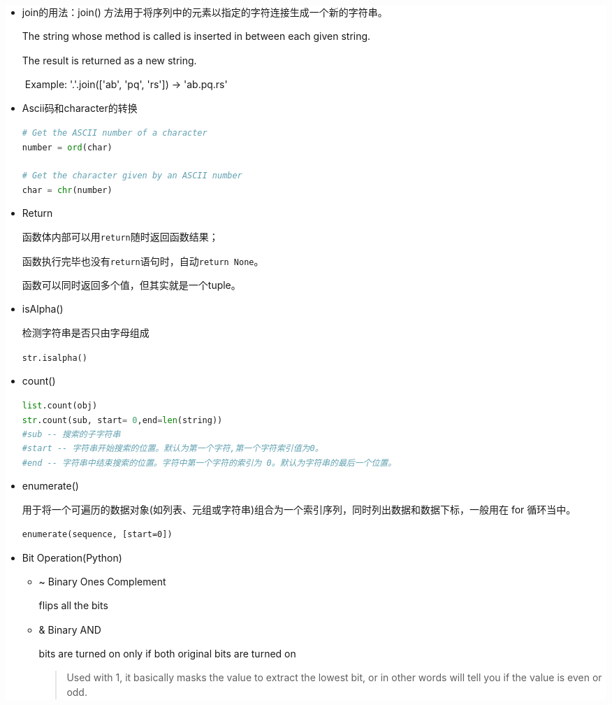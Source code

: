   





* join的用法：join() 方法用于将序列中的元素以指定的字符连接生成一个新的字符串。

  The string whose method is called is inserted in between each given string.

  The result is returned as a new string.

  ​    Example: '.'.join(['ab', 'pq', 'rs']) -> 'ab.pq.rs'

* Ascii码和character的转换

  ```python
  # Get the ASCII number of a character
  number = ord(char)
  
  # Get the character given by an ASCII number
  char = chr(number)
  ```

* Return

  函数体内部可以用`return`随时返回函数结果；

  函数执行完毕也没有`return`语句时，自动`return None`。

  函数可以同时返回多个值，但其实就是一个tuple。

* isAlpha()

  检测字符串是否只由字母组成

  `str.isalpha()`

* count()

  ```python
  list.count(obj)
  str.count(sub, start= 0,end=len(string))
  #sub -- 搜索的子字符串
  #start -- 字符串开始搜索的位置。默认为第一个字符,第一个字符索引值为0。
  #end -- 字符串中结束搜索的位置。字符中第一个字符的索引为 0。默认为字符串的最后一个位置。
  ```

* enumerate()

  用于将一个可遍历的数据对象(如列表、元组或字符串)组合为一个索引序列，同时列出数据和数据下标，一般用在 for 循环当中。

  `enumerate(sequence, [start=0])`

* Bit Operation(Python)

  * ~ Binary Ones Complement

    flips all the bits

  * & Binary AND

    bits are turned on only if both original bits are turned on

    > Used with 1, it basically masks the value to extract the lowest bit, or in other words will tell you if the value is even or odd.
